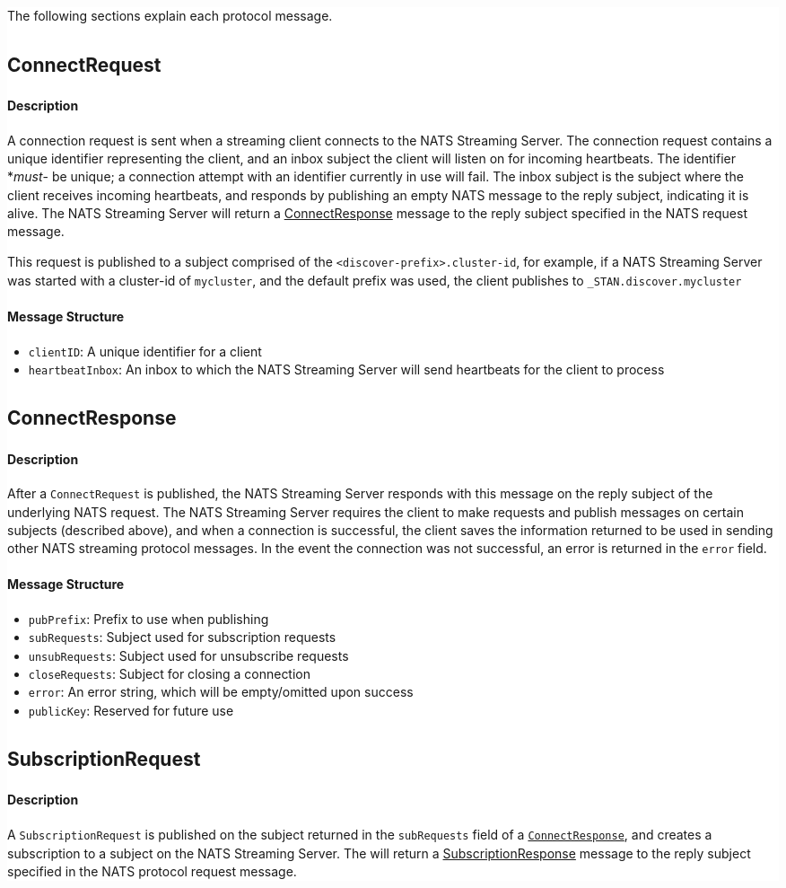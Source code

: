 The following sections explain each protocol message.

## <a name="CONNREQ"></a>ConnectRequest

#### Description

A connection request is sent when a streaming client connects to the NATS Streaming Server. The connection request contains a unique identifier representing the client, and an inbox subject the client will listen on for incoming heartbeats.  The identifier **must*- be unique; a connection attempt with an identifier currently in use will fail.  The inbox subject is the subject where the client receives incoming heartbeats, and responds by publishing an empty NATS message to the reply subject, indicating it is alive.  The NATS Streaming Server will return a [ConnectResponse](#CONNRESP) message to the reply subject specified in the NATS request message.

This request is published to a subject comprised of the `<discover-prefix>.cluster-id`, for example, if a NATS Streaming Server was started with a cluster-id of `mycluster`, and the default prefix was used, the client publishes to `_STAN.discover.mycluster`

#### Message Structure

- `clientID`: A unique identifier for a client
- `heartbeatInbox`: An inbox to which the NATS Streaming Server will send heartbeats for the client to process

## <a name="CONNRESP"></a>ConnectResponse

#### Description

After a `ConnectRequest` is published, the NATS Streaming Server responds with this message on the reply subject of the underlying NATS request.  The NATS Streaming Server requires the client to make requests and publish messages on certain subjects (described above), and when a connection is successful, the client saves the information returned to be used in sending other NATS streaming protocol messages.  In the event the connection was not successful, an error is returned in the `error` field.

#### Message Structure

- `pubPrefix`: Prefix to use when publishing
- `subRequests`: Subject used for subscription requests
- `unsubRequests`: Subject used for unsubscribe requests
- `closeRequests`: Subject for closing a connection
- `error`: An error string, which will be empty/omitted upon success
- `publicKey`:  Reserved for future use

## <a name="SUBREQ"></a>SubscriptionRequest

#### Description

A `SubscriptionRequest` is published on the subject returned in the `subRequests` field of a [`ConnectResponse`](#CONNRESP), and creates a subscription to a subject on the NATS Streaming Server.  The  will return a [SubscriptionResponse](#SUBRESP) message to the reply subject specified in the NATS protocol request message.
